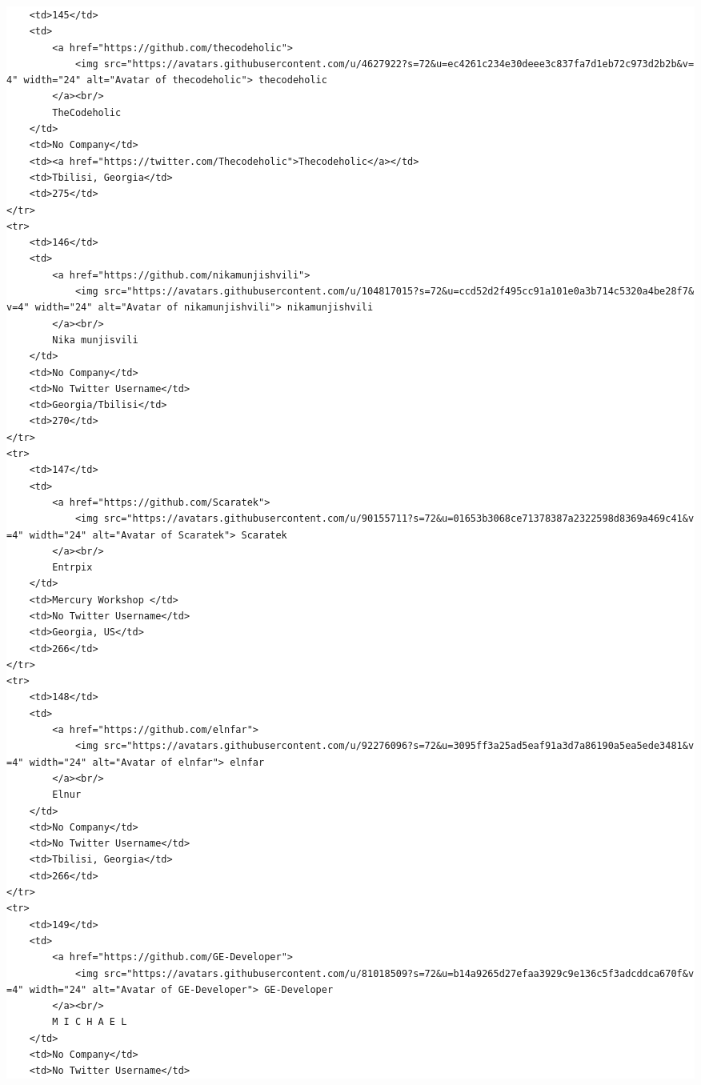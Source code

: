 		<td>145</td>
		<td>
			<a href="https://github.com/thecodeholic">
				<img src="https://avatars.githubusercontent.com/u/4627922?s=72&u=ec4261c234e30deee3c837fa7d1eb72c973d2b2b&v=4" width="24" alt="Avatar of thecodeholic"> thecodeholic
			</a><br/>
			TheCodeholic
		</td>
		<td>No Company</td>
		<td><a href="https://twitter.com/Thecodeholic">Thecodeholic</a></td>
		<td>Tbilisi, Georgia</td>
		<td>275</td>
	</tr>
	<tr>
		<td>146</td>
		<td>
			<a href="https://github.com/nikamunjishvili">
				<img src="https://avatars.githubusercontent.com/u/104817015?s=72&u=ccd52d2f495cc91a101e0a3b714c5320a4be28f7&v=4" width="24" alt="Avatar of nikamunjishvili"> nikamunjishvili
			</a><br/>
			Nika munjisvili
		</td>
		<td>No Company</td>
		<td>No Twitter Username</td>
		<td>Georgia/Tbilisi</td>
		<td>270</td>
	</tr>
	<tr>
		<td>147</td>
		<td>
			<a href="https://github.com/Scaratek">
				<img src="https://avatars.githubusercontent.com/u/90155711?s=72&u=01653b3068ce71378387a2322598d8369a469c41&v=4" width="24" alt="Avatar of Scaratek"> Scaratek
			</a><br/>
			Entrpix
		</td>
		<td>Mercury Workshop </td>
		<td>No Twitter Username</td>
		<td>Georgia, US</td>
		<td>266</td>
	</tr>
	<tr>
		<td>148</td>
		<td>
			<a href="https://github.com/elnfar">
				<img src="https://avatars.githubusercontent.com/u/92276096?s=72&u=3095ff3a25ad5eaf91a3d7a86190a5ea5ede3481&v=4" width="24" alt="Avatar of elnfar"> elnfar
			</a><br/>
			Elnur
		</td>
		<td>No Company</td>
		<td>No Twitter Username</td>
		<td>Tbilisi, Georgia</td>
		<td>266</td>
	</tr>
	<tr>
		<td>149</td>
		<td>
			<a href="https://github.com/GE-Developer">
				<img src="https://avatars.githubusercontent.com/u/81018509?s=72&u=b14a9265d27efaa3929c9e136c5f3adcddca670f&v=4" width="24" alt="Avatar of GE-Developer"> GE-Developer
			</a><br/>
			M I C H A E L
		</td>
		<td>No Company</td>
		<td>No Twitter Username</td>
